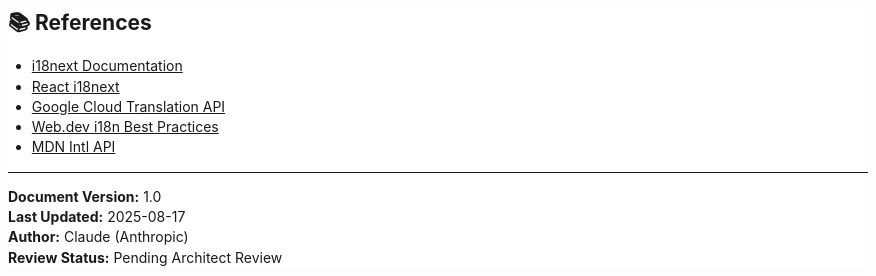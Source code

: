 
## 📚 References

- [i18next Documentation](https://www.i18next.com/)
- [React i18next](https://react.i18next.com/)
- [Google Cloud Translation API](https://cloud.google.com/translate/docs)
- [Web.dev i18n Best Practices](https://web.dev/i18n/)
- [MDN Intl API](https://developer.mozilla.org/en-US/docs/Web/JavaScript/Reference/Global_Objects/Intl)

---

**Document Version:** 1.0  
**Last Updated:** 2025-08-17  
**Author:** Claude (Anthropic)  
**Review Status:** Pending Architect Review